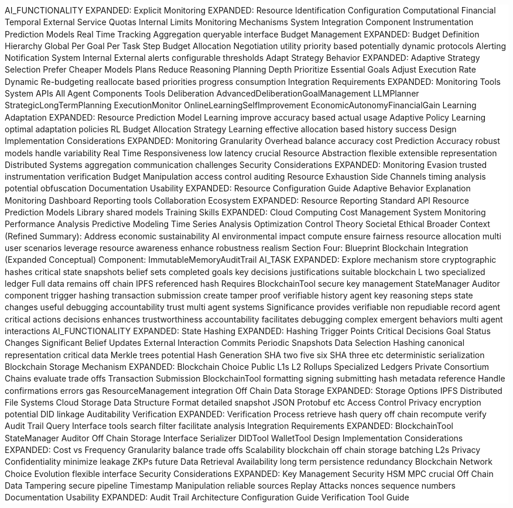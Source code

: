 AI_FUNCTIONALITY EXPANDED:
Explicit Monitoring EXPANDED: Resource Identification Configuration Computational Financial Temporal External Service Quotas Internal Limits Monitoring Mechanisms System Integration Component Instrumentation Prediction Models Real Time Tracking Aggregation queryable interface
Budget Management EXPANDED: Budget Definition Hierarchy Global Per Goal Per Task Step Budget Allocation Negotiation utility priority based potentially dynamic protocols Alerting Notification System Internal External alerts configurable thresholds
Adapt Strategy Behavior EXPANDED: Adaptive Strategy Selection Prefer Cheaper Models Plans Reduce Reasoning Planning Depth Prioritize Essential Goals Adjust Execution Rate Dynamic Re-budgeting reallocate based priorities progress consumption
Integration Requirements EXPANDED: Monitoring Tools System APIs All Agent Components Tools Deliberation AdvancedDeliberationGoalManagement LLMPlanner StrategicLongTermPlanning ExecutionMonitor OnlineLearningSelfImprovement EconomicAutonomyFinancialGain
Learning Adaptation EXPANDED: Resource Prediction Model Learning improve accuracy based actual usage Adaptive Policy Learning optimal adaptation policies RL Budget Allocation Strategy Learning effective allocation based history success
Design Implementation Considerations EXPANDED: Monitoring Granularity Overhead balance accuracy cost Prediction Accuracy robust models handle variability Real Time Responsiveness low latency crucial Resource Abstraction flexible extensible representation Distributed Systems aggregation communication challenges
Security Considerations EXPANDED: Monitoring Evasion trusted instrumentation verification Budget Manipulation access control auditing Resource Exhaustion Side Channels timing analysis potential obfuscation
Documentation Usability EXPANDED: Resource Configuration Guide Adaptive Behavior Explanation Monitoring Dashboard Reporting tools
Collaboration Ecosystem EXPANDED: Resource Reporting Standard API Resource Prediction Models Library shared models
Training Skills EXPANDED: Cloud Computing Cost Management System Monitoring Performance Analysis Predictive Modeling Time Series Analysis Optimization Control Theory
Societal Ethical Broader Context (Refined Summary): Address economic sustainability AI environmental impact compute ensure fairness resource allocation multi user scenarios leverage resource awareness enhance robustness realism
Section Four: Blueprint Blockchain Integration (Expanded Conceptual)
Component: ImmutableMemoryAuditTrail
AI_TASK EXPANDED: Explore mechanism store cryptographic hashes critical state snapshots belief sets completed goals key decisions justifications suitable blockchain L two specialized ledger Full data remains off chain IPFS referenced hash Requires BlockchainTool secure key management StateManager Auditor component trigger hashing transaction submission create tamper proof verifiable history agent key reasoning steps state changes useful debugging accountability trust multi agent systems Significance provides verifiable non repudiable record agent critical actions decisions enhances trustworthiness accountability facilitates debugging complex emergent behaviors multi agent interactions
AI_FUNCTIONALITY EXPANDED:
State Hashing EXPANDED: Hashing Trigger Points Critical Decisions Goal Status Changes Significant Belief Updates External Interaction Commits Periodic Snapshots Data Selection Hashing canonical representation critical data Merkle trees potential Hash Generation SHA two five six SHA three etc deterministic serialization
Blockchain Storage Mechanism EXPANDED: Blockchain Choice Public L1s L2 Rollups Specialized Ledgers Private Consortium Chains evaluate trade offs Transaction Submission BlockchainTool formatting signing submitting hash metadata reference Handle confirmations errors gas ResourceManagement integration
Off Chain Data Storage EXPANDED: Storage Options IPFS Distributed File Systems Cloud Storage Data Structure Format detailed snapshot JSON Protobuf etc Access Control Privacy encryption potential DID linkage
Auditability Verification EXPANDED: Verification Process retrieve hash query off chain recompute verify Audit Trail Query Interface tools search filter facilitate analysis
Integration Requirements EXPANDED: BlockchainTool StateManager Auditor Off Chain Storage Interface Serializer DIDTool WalletTool
Design Implementation Considerations EXPANDED: Cost vs Frequency Granularity balance trade offs Scalability blockchain off chain storage batching L2s Privacy Confidentiality minimize leakage ZKPs future Data Retrieval Availability long term persistence redundancy Blockchain Network Choice Evolution flexible interface
Security Considerations EXPANDED: Key Management Security HSM MPC crucial Off Chain Data Tampering secure pipeline Timestamp Manipulation reliable sources Replay Attacks nonces sequence numbers
Documentation Usability EXPANDED: Audit Trail Architecture Configuration Guide Verification Tool Guide